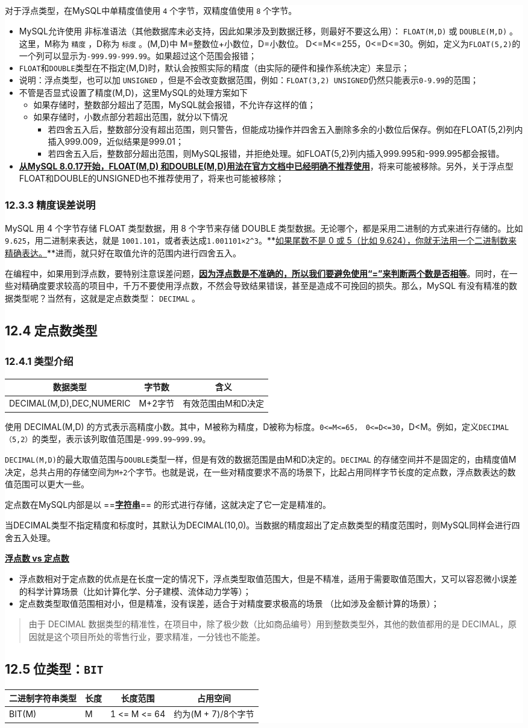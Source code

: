 对于浮点类型，在MySQL中单精度值使用 `4` 个字节，双精度值使用 `8` 个字节。

- MySQL允许使用 非标准语法（其他数据库未必支持，因此如果涉及到数据迁移，则最好不要这么用）： `FLOAT(M,D)` 或 `DOUBLE(M,D)` 。这里，M称为 `精度` ，D称为 `标度` 。(M,D)中 M=整数位+小数位，D=小数位。 D<=M<=255，0<=D<=30。例如，定义为`FLOAT(5,2)`的一个列可以显示为`-999.99-999.99`。如果超过这个范围会报错；
- `FLOAT`和`DOUBLE`类型在不指定(M,D)时，默认会按照实际的精度（由实际的硬件和操作系统决定）来显示；
- 说明：浮点类型，也可以加 `UNSIGNED` ，但是不会改变数据范围，例如：`FLOAT(3,2) UNSIGNED`仍然只能表示`0-9.99`的范围；
- 不管是否显式设置了精度(M,D)，这里MySQL的处理方案如下
  - 如果存储时，整数部分超出了范围，MySQL就会报错，不允许存这样的值；
  - 如果存储时，小数点部分若超出范围，就分以下情况
    - 若四舍五入后，整数部分没有超出范围，则只警告，但能成功操作并四舍五入删除多余的小数位后保存。例如在FLOAT(5,2)列内插入999.009，近似结果是999.01；
    - 若四舍五入后，整数部分超出范围，则MySQL报错，并拒绝处理。如FLOAT(5,2)列内插入999.995和-999.995都会报错。
- **<u>从MySQL 8.0.17开始，FLOAT(M,D) 和DOUBLE(M,D)用法在官方文档中已经明确不推荐使用</u>**，将来可能被移除。另外，关于浮点型FLOAT和DOUBLE的UNSIGNED也不推荐使用了，将来也可能被移除；

### 12.3.3 精度误差说明

MySQL 用 4 个字节存储 FLOAT 类型数据，用 8 个字节来存储 DOUBLE 类型数据。无论哪个，都是采用二进制的方式来进行存储的。比如 `9.625`，用二进制来表达，就是 `1001.101`，或者表达成`1.001101×2^3`。**<u>如果尾数不是 0 或 5（比如 9.624），你就无法用一个二进制数来精确表达。</u>**进而，就只好在取值允许的范围内进行四舍五入。  

在编程中，如果用到浮点数，要特别注意误差问题，**<u>因为浮点数是不准确的，所以我们要避免使用“=”来判断两个数是否相等</u>**。同时，在一些对精确度要求较高的项目中，千万不要使用浮点数，不然会导致结果错误，甚至是造成不可挽回的损失。那么，MySQL 有没有精准的数据类型呢？当然有，这就是定点数类型： `DECIMAL` 。    

## 12.4 定点数类型

### 12.4.1 类型介绍

| 数据类型                 | 字节数  | 含义               |
| ------------------------ | ------- | ------------------ |
| DECIMAL(M,D),DEC,NUMERIC | M+2字节 | 有效范围由M和D决定 |

使用 DECIMAL(M,D) 的方式表示高精度小数。其中，M被称为精度，D被称为标度。`0<=M<=65， 0<=D<=30`，D<M。例如，定义`DECIMAL（5,2）`的类型，表示该列取值范围是`-999.99~999.99`。

`DECIMAL(M,D)`的最大取值范围与`DOUBLE`类型一样，但是有效的数据范围是由M和D决定的。`DECIMAL` 的存储空间并不是固定的，由精度值M决定，总共占用的存储空间为`M+2`个字节。也就是说，在一些对精度要求不高的场景下，比起占用同样字节长度的定点数，浮点数表达的数值范围可以更大一些。

定点数在MySQL内部是以 ==**<u>字符串</u>**== 的形式进行存储，这就决定了它一定是精准的。

当DECIMAL类型不指定精度和标度时，其默认为DECIMAL(10,0)。当数据的精度超出了定点数类型的精度范围时，则MySQL同样会进行四舍五入处理。

**<u>浮点数 vs 定点数</u>**

- 浮点数相对于定点数的优点是在长度一定的情况下，浮点类型取值范围大，但是不精准，适用于需要取值范围大，又可以容忍微小误差的科学计算场景（比如计算化学、分子建模、流体动力学等）；
- 定点数类型取值范围相对小，但是精准，没有误差，适合于对精度要求极高的场景 （比如涉及金额计算的场景）；

> 由于 DECIMAL 数据类型的精准性，在项目中，除了极少数（比如商品编号）用到整数类型外，其他的数值都用的是 DECIMAL，原因就是这个项目所处的零售行业，要求精准，一分钱也不能差。

## 12.5 位类型：`BIT`

| 二进制字符串类型 | 长度 | 长度范围     | 占用空间            |
| ---------------- | ---- | ------------ | ------------------- |
| BIT(M)           | M    | 1 <= M <= 64 | 约为(M + 7)/8个字节 |
